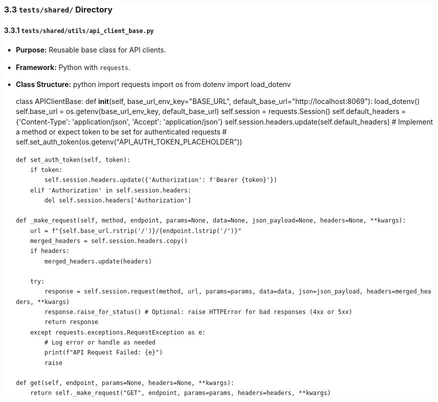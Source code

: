 ### 3.3 `tests/shared/` Directory

#### 3.3.1 `tests/shared/utils/api_client_base.py`
*   **Purpose:** Reusable base class for API clients.
*   **Framework:** Python with `requests`.
*   **Class Structure:**
    python
    import requests
    import os
    from dotenv import load_dotenv

    class APIClientBase:
        def __init__(self, base_url_env_key="BASE_URL", default_base_url="http://localhost:8069"):
            load_dotenv()
            self.base_url = os.getenv(base_url_env_key, default_base_url)
            self.session = requests.Session()
            self.default_headers = {'Content-Type': 'application/json', 'Accept': 'application/json'}
            self.session.headers.update(self.default_headers)
            # Implement a method or expect token to be set for authenticated requests
            # self.set_auth_token(os.getenv("API_AUTH_TOKEN_PLACEHOLDER"))

        def set_auth_token(self, token):
            if token:
                self.session.headers.update({'Authorization': f'Bearer {token}'})
            elif 'Authorization' in self.session.headers:
                del self.session.headers['Authorization']

        def _make_request(self, method, endpoint, params=None, data=None, json_payload=None, headers=None, **kwargs):
            url = f"{self.base_url.rstrip('/')}/{endpoint.lstrip('/')}"
            merged_headers = self.session.headers.copy()
            if headers:
                merged_headers.update(headers)
            
            try:
                response = self.session.request(method, url, params=params, data=data, json=json_payload, headers=merged_headers, **kwargs)
                response.raise_for_status() # Optional: raise HTTPError for bad responses (4xx or 5xx)
                return response
            except requests.exceptions.RequestException as e:
                # Log error or handle as needed
                print(f"API Request Failed: {e}")
                raise

        def get(self, endpoint, params=None, headers=None, **kwargs):
            return self._make_request("GET", endpoint, params=params, headers=headers, **kwargs)

